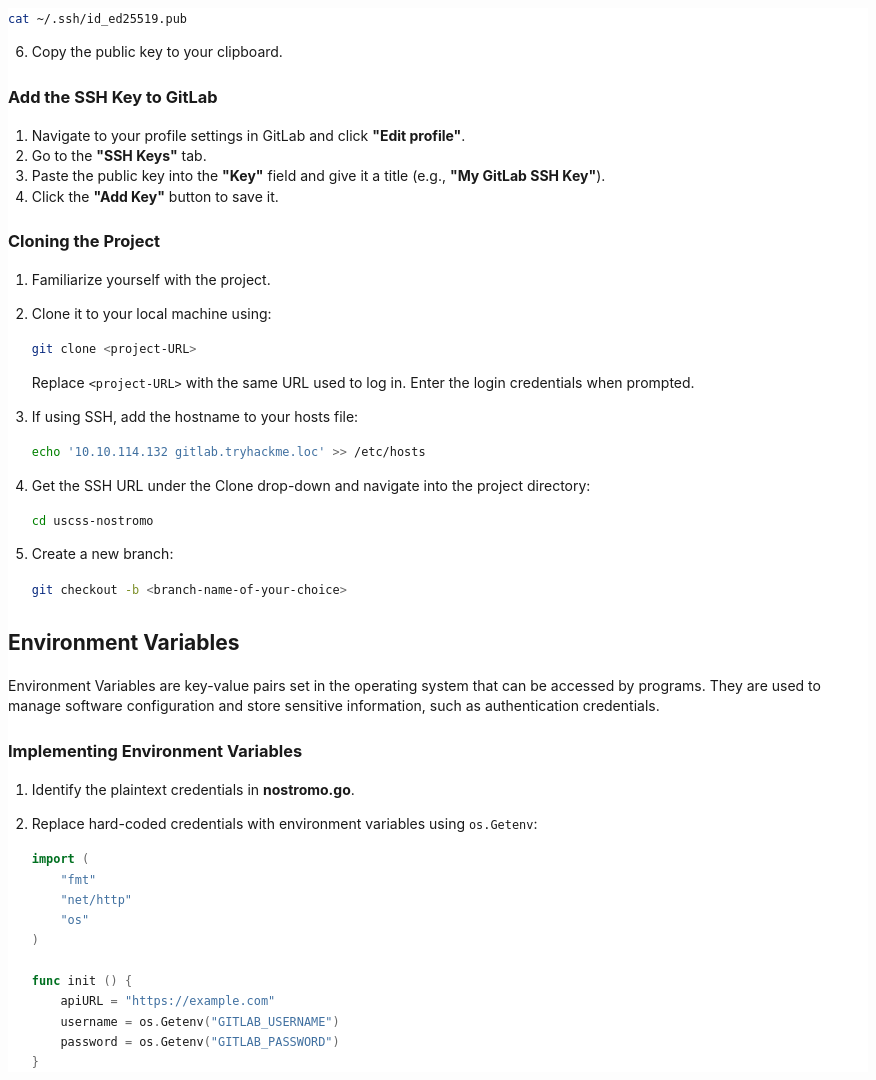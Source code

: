    ```bash
   cat ~/.ssh/id_ed25519.pub
   ```

6. Copy the public key to your clipboard.

### Add the SSH Key to GitLab

1. Navigate to your profile settings in GitLab and click **"Edit profile"**.
2. Go to the **"SSH Keys"** tab.
3. Paste the public key into the **"Key"** field and give it a title (e.g., **"My GitLab SSH Key"**).
4. Click the **"Add Key"** button to save it.

### Cloning the Project

1. Familiarize yourself with the project.
2. Clone it to your local machine using:

   ```bash
   git clone <project-URL>
   ```

   Replace `<project-URL>` with the same URL used to log in. Enter the login credentials when prompted.

3. If using SSH, add the hostname to your hosts file:

   ```bash
   echo '10.10.114.132 gitlab.tryhackme.loc' >> /etc/hosts
   ```

4. Get the SSH URL under the Clone drop-down and navigate into the project directory:

   ```bash
   cd uscss-nostromo
   ```

5. Create a new branch:

   ```bash
   git checkout -b <branch-name-of-your-choice>
   ```

## Environment Variables

Environment Variables are key-value pairs set in the operating system that can be accessed by programs. They are used to manage software configuration and store sensitive information, such as authentication credentials.

### Implementing Environment Variables

1. Identify the plaintext credentials in **nostromo.go**.
2. Replace hard-coded credentials with environment variables using `os.Getenv`:

   ```go
   import (
       "fmt"
       "net/http"
       "os"
   )
   
   func init () {
       apiURL = "https://example.com"
       username = os.Getenv("GITLAB_USERNAME")
       password = os.Getenv("GITLAB_PASSWORD")
   }
   ```
